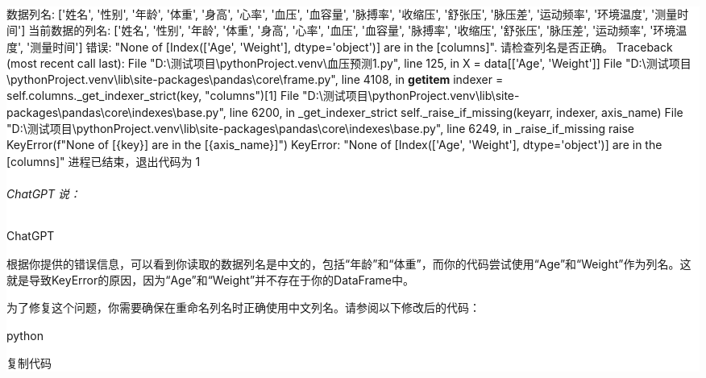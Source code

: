 数据列名: ['姓名', '性别', '年龄', '体重', '身高', '心率', '血压', '血容量', '脉搏率', '收缩压', '舒张压', '脉压差', '运动频率', '环境温度', '测量时间'] 当前数据的列名: ['姓名', '性别', '年龄', '体重', '身高', '心率', '血压', '血容量', '脉搏率', '收缩压', '舒张压', '脉压差', '运动频率', '环境温度', '测量时间'] 错误: "None of [Index(['Age', 'Weight'], dtype='object')] are in the [columns]". 请检查列名是否正确。 Traceback (most recent call last): File "D:\测试项目\pythonProject\.venv\血压预测1.py", line 125, in <module> X = data[['Age', 'Weight']] File "D:\测试项目\pythonProject\.venv\lib\site-packages\pandas\core\frame.py", line 4108, in __getitem__ indexer = self.columns._get_indexer_strict(key, "columns")[1] File "D:\测试项目\pythonProject\.venv\lib\site-packages\pandas\core\indexes\base.py", line 6200, in _get_indexer_strict self._raise_if_missing(keyarr, indexer, axis_name) File "D:\测试项目\pythonProject\.venv\lib\site-packages\pandas\core\indexes\base.py", line 6249, in _raise_if_missing raise KeyError(f"None of [{key}] are in the [{axis_name}]") KeyError: "None of [Index(['Age', 'Weight'], dtype='object')] are in the [columns]" 进程已结束，退出代码为 1

###### ChatGPT 说：

ChatGPT

根据你提供的错误信息，可以看到你读取的数据列名是中文的，包括“年龄”和“体重”，而你的代码尝试使用“Age”和“Weight”作为列名。这就是导致KeyError的原因，因为“Age”和“Weight”并不存在于你的DataFrame中。

为了修复这个问题，你需要确保在重命名列名时正确使用中文列名。请参阅以下修改后的代码：

python

复制代码

